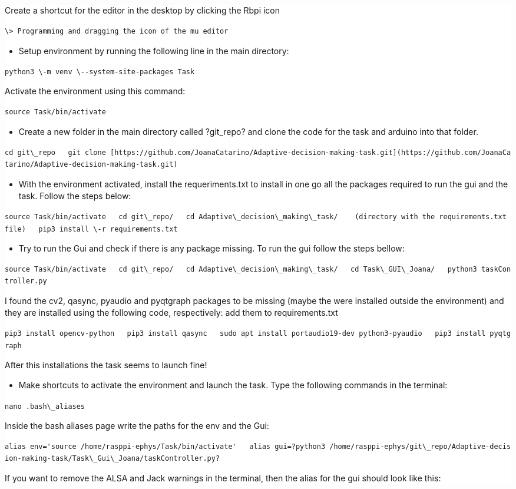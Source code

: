 Create a shortcut for the editor in the desktop by clicking the Rbpi icon

 `\> Programming and dragging the icon of the mu editor
`
- Setup environment by running the following line in the main directory:

`python3 \-m venv \--system-site-packages Task`

Activate the environment using this command:

`source Task/bin/activate`

- Create a new folder in the main directory called ?git\_repo? and clone the code for the task and arduino into that folder.

`cd git\_repo  
git clone [https://github.com/JoanaCatarino/Adaptive-decision-making-task.git](https://github.com/JoanaCatarino/Adaptive-decision-making-task.git) `

- With the environment activated, install the requeriments.txt to install in one go all the packages required to run the gui and the task. Follow the steps below:

`source Task/bin/activate  
cd git\_repo/  
cd Adaptive\_decision\_making\_task/    (directory with the requirements.txt file)  
pip3 install \-r requirements.txt`

- Try to run the Gui and check if there is any package missing. To run the gui follow the steps bellow:

`source Task/bin/activate  
cd git\_repo/  
cd Adaptive\_decision\_making\_task/  
cd Task\_GUI\_Joana/  
python3 taskController.py`

I found the cv2, qasync, pyaudio and pyqtgraph packages to be missing (maybe the were installed outside the environment) and they are installed using the following code, respectively: add them to requirements.txt

`pip3 install opencv-python  
pip3 install qasync  
sudo apt install portaudio19-dev python3-pyaudio  
pip3 install pyqtgraph`

After this installations the task seems to launch fine\!

- Make shortcuts to activate the environment and launch the task. Type the following commands in the terminal:

`nano .bash\_aliases`

Inside the bash aliases page write the paths for the env and the Gui:

`alias env='source /home/rasppi-ephys/Task/bin/activate'  
alias gui=?python3 /home/rasppi-ephys/git\_repo/Adaptive-decision-making-task/Task\_Gui\_Joana/taskController.py?`

If you want to remove the ALSA and Jack warnings in the terminal, then the alias for the gui should look like this:
